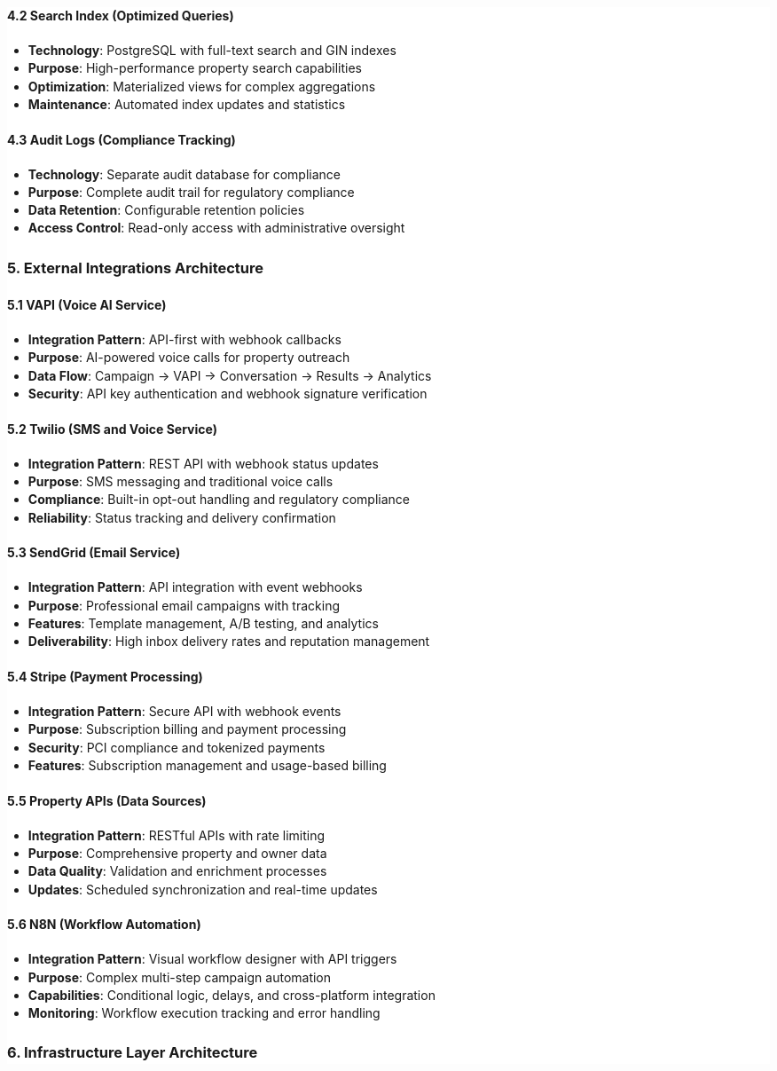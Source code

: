 #### **4.2 Search Index (Optimized Queries)**
- **Technology**: PostgreSQL with full-text search and GIN indexes
- **Purpose**: High-performance property search capabilities
- **Optimization**: Materialized views for complex aggregations
- **Maintenance**: Automated index updates and statistics

#### **4.3 Audit Logs (Compliance Tracking)**
- **Technology**: Separate audit database for compliance
- **Purpose**: Complete audit trail for regulatory compliance
- **Data Retention**: Configurable retention policies
- **Access Control**: Read-only access with administrative oversight

### **5. External Integrations Architecture**

#### **5.1 VAPI (Voice AI Service)**
- **Integration Pattern**: API-first with webhook callbacks
- **Purpose**: AI-powered voice calls for property outreach
- **Data Flow**: Campaign → VAPI → Conversation → Results → Analytics
- **Security**: API key authentication and webhook signature verification

#### **5.2 Twilio (SMS and Voice Service)**
- **Integration Pattern**: REST API with webhook status updates
- **Purpose**: SMS messaging and traditional voice calls
- **Compliance**: Built-in opt-out handling and regulatory compliance
- **Reliability**: Status tracking and delivery confirmation

#### **5.3 SendGrid (Email Service)**
- **Integration Pattern**: API integration with event webhooks
- **Purpose**: Professional email campaigns with tracking
- **Features**: Template management, A/B testing, and analytics
- **Deliverability**: High inbox delivery rates and reputation management

#### **5.4 Stripe (Payment Processing)**
- **Integration Pattern**: Secure API with webhook events
- **Purpose**: Subscription billing and payment processing
- **Security**: PCI compliance and tokenized payments
- **Features**: Subscription management and usage-based billing

#### **5.5 Property APIs (Data Sources)**
- **Integration Pattern**: RESTful APIs with rate limiting
- **Purpose**: Comprehensive property and owner data
- **Data Quality**: Validation and enrichment processes
- **Updates**: Scheduled synchronization and real-time updates

#### **5.6 N8N (Workflow Automation)**
- **Integration Pattern**: Visual workflow designer with API triggers
- **Purpose**: Complex multi-step campaign automation
- **Capabilities**: Conditional logic, delays, and cross-platform integration
- **Monitoring**: Workflow execution tracking and error handling

### **6. Infrastructure Layer Architecture**
